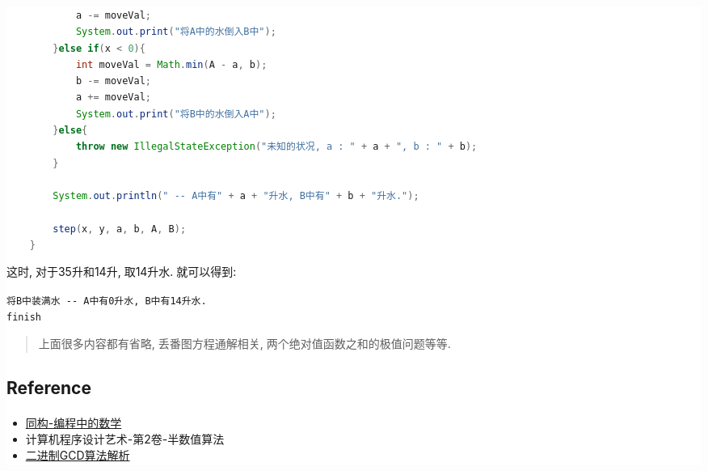 ```java
            a -= moveVal;
            System.out.print("将A中的水倒入B中");
        }else if(x < 0){
            int moveVal = Math.min(A - a, b);
            b -= moveVal;
            a += moveVal;
            System.out.print("将B中的水倒入A中");
        }else{
            throw new IllegalStateException("未知的状况, a : " + a + ", b : " + b);
        }

        System.out.println(" -- A中有" + a + "升水, B中有" + b + "升水.");

        step(x, y, a, b, A, B);
    }
```

这时, 对于35升和14升, 取14升水. 就可以得到:

```
将B中装满水 -- A中有0升水, B中有14升水.
finish
```

> 上面很多内容都有省略, 丢番图方程通解相关, 两个绝对值函数之和的极值问题等等.

## Reference

* [同构-编程中的数学](https://github.com/liuxinyu95/unplugged)
* 计算机程序设计艺术-第2卷-半数值算法
* [二进制GCD算法解析](https://www.cnblogs.com/acxblog/p/7275977.html)